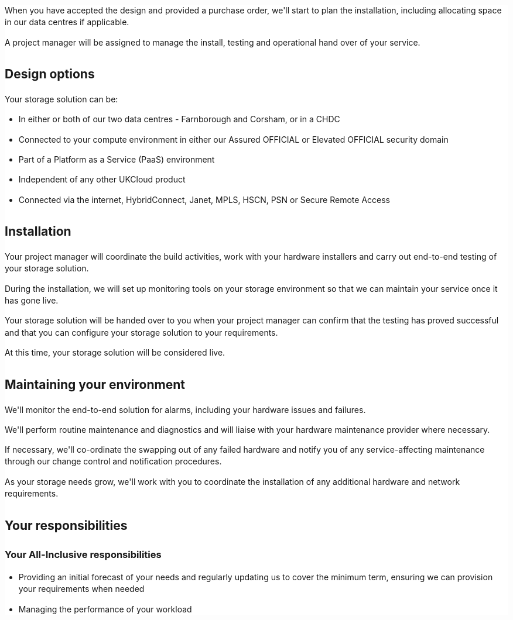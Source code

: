 When you have accepted the design and provided a purchase order, we'll start to plan the installation, including allocating space in our data centres if applicable.

A project manager will be assigned to manage the install, testing and operational hand over of your service.

## Design options

Your storage solution can be:

- In either or both of our two data centres - Farnborough and Corsham, or in a CHDC

- Connected to your compute environment in either our Assured OFFICIAL or Elevated OFFICIAL security domain

- Part of a Platform as a Service (PaaS) environment

- Independent of any other UKCloud product

- Connected via the internet, HybridConnect, Janet, MPLS, HSCN, PSN or Secure Remote Access

## Installation

Your project manager will coordinate the build activities, work with your hardware installers and carry out end-to-end testing of your storage solution.

During the installation, we will set up monitoring tools on your storage environment so that we can maintain your service once it has gone live.

Your storage solution will be handed over to you when your project manager can confirm that the testing has proved successful and that you can configure your storage solution to your requirements.

At this time, your storage solution will be considered live.

## Maintaining your environment

We'll monitor the end-to-end solution for alarms, including your hardware issues and failures.

We'll perform routine maintenance and diagnostics and will liaise with your hardware maintenance provider where necessary.

If necessary, we'll co-ordinate the swapping out of any failed hardware and notify you of any service-affecting maintenance through our change control and notification procedures.

As your storage needs grow, we'll work with you to coordinate the installation of any additional hardware and network requirements.

## Your responsibilities

### Your All-Inclusive responsibilities

- Providing an initial forecast of your needs and regularly updating us to cover the minimum term, ensuring we can provision your requirements when needed

- Managing the performance of your workload
